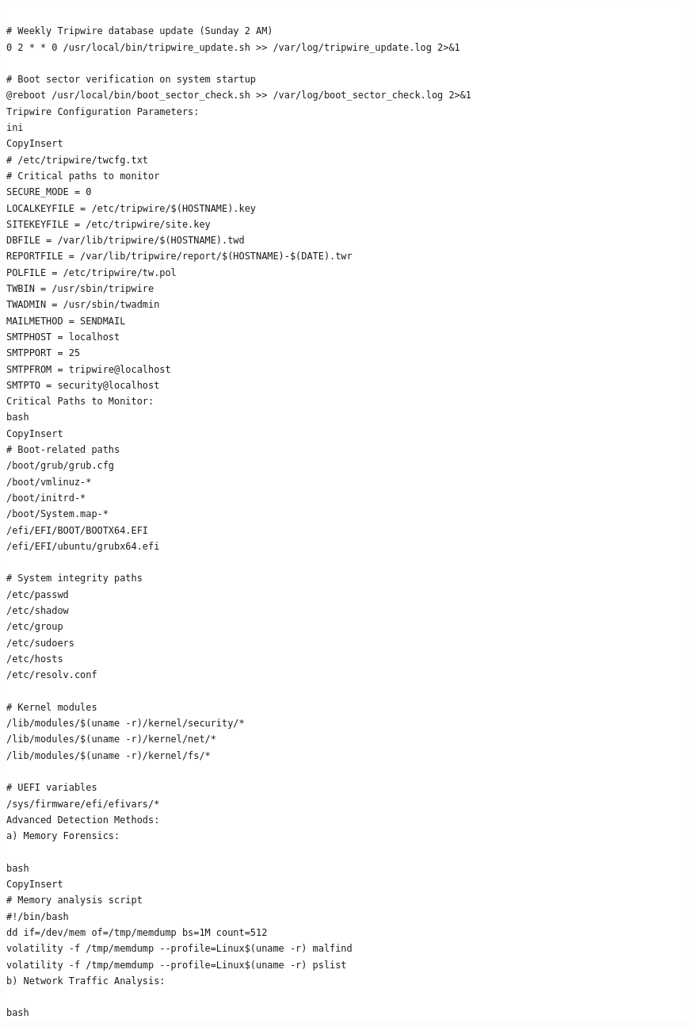 ```yara

# Weekly Tripwire database update (Sunday 2 AM)
0 2 * * 0 /usr/local/bin/tripwire_update.sh >> /var/log/tripwire_update.log 2>&1

# Boot sector verification on system startup
@reboot /usr/local/bin/boot_sector_check.sh >> /var/log/boot_sector_check.log 2>&1
Tripwire Configuration Parameters:
ini
CopyInsert
# /etc/tripwire/twcfg.txt
# Critical paths to monitor
SECURE_MODE = 0
LOCALKEYFILE = /etc/tripwire/$(HOSTNAME).key
SITEKEYFILE = /etc/tripwire/site.key
DBFILE = /var/lib/tripwire/$(HOSTNAME).twd
REPORTFILE = /var/lib/tripwire/report/$(HOSTNAME)-$(DATE).twr
POLFILE = /etc/tripwire/tw.pol
TWBIN = /usr/sbin/tripwire
TWADMIN = /usr/sbin/twadmin
MAILMETHOD = SENDMAIL
SMTPHOST = localhost
SMTPPORT = 25
SMTPFROM = tripwire@localhost
SMTPTO = security@localhost
Critical Paths to Monitor:
bash
CopyInsert
# Boot-related paths
/boot/grub/grub.cfg
/boot/vmlinuz-*
/boot/initrd-*
/boot/System.map-*
/efi/EFI/BOOT/BOOTX64.EFI
/efi/EFI/ubuntu/grubx64.efi

# System integrity paths
/etc/passwd
/etc/shadow
/etc/group
/etc/sudoers
/etc/hosts
/etc/resolv.conf

# Kernel modules
/lib/modules/$(uname -r)/kernel/security/*
/lib/modules/$(uname -r)/kernel/net/*
/lib/modules/$(uname -r)/kernel/fs/*

# UEFI variables
/sys/firmware/efi/efivars/*
Advanced Detection Methods:
a) Memory Forensics:

bash
CopyInsert
# Memory analysis script
#!/bin/bash
dd if=/dev/mem of=/tmp/memdump bs=1M count=512
volatility -f /tmp/memdump --profile=Linux$(uname -r) malfind
volatility -f /tmp/memdump --profile=Linux$(uname -r) pslist
b) Network Traffic Analysis:

bash
```